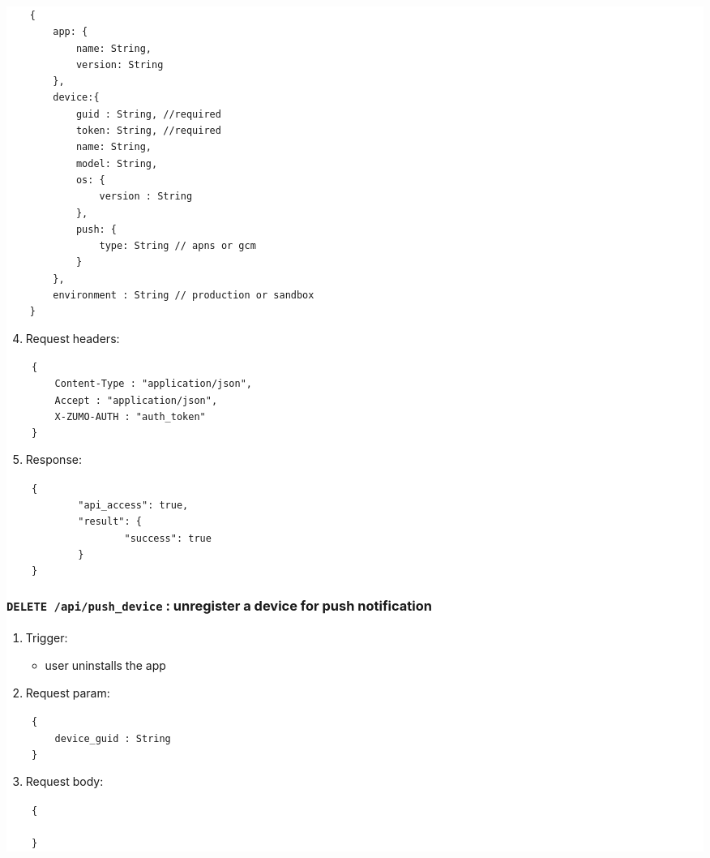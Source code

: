 		{
			app: {
				name: String,
				version: String
			},
			device:{
				guid : String, //required
				token: String, //required
				name: String,
				model: String,
				os: {
					version : String
				},
				push: {
					type: String // apns or gcm
				}
			},
			environment : String // production or sandbox
		}

4. Request headers:

		{
			Content-Type : "application/json",
			Accept : "application/json",
			X-ZUMO-AUTH : "auth_token"
		}

5. Response:

		{
				"api_access": true,
				"result": {
						"success": true
				}
		}


### `DELETE /api/push_device` : unregister a device for push notification

1. Trigger:
	-	user uninstalls the app

2. Request param:

		{
			device_guid : String
		}

3. Request body:

		{
			
		}
